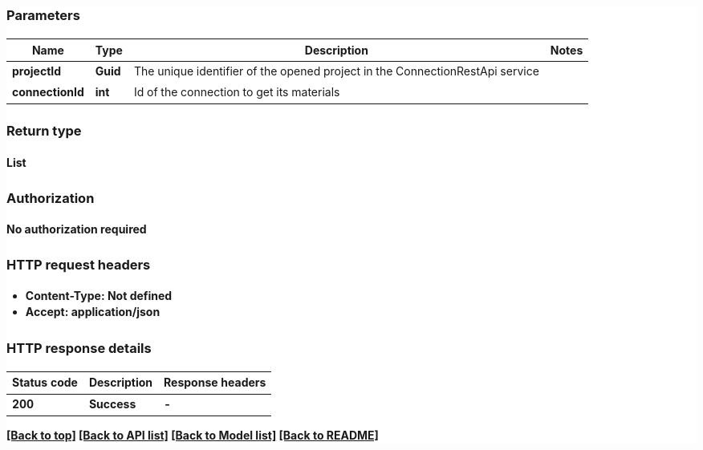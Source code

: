 ### Parameters

| Name | Type | Description | Notes |
|------|------|-------------|-------|
| **projectId** | **Guid** | The unique identifier of the opened project in the ConnectionRestApi service |  |
| **connectionId** | **int** | Id of the connection to get its materials |  |

### Return type

**List<Object>**

### Authorization

No authorization required

### HTTP request headers

 - **Content-Type**: Not defined
 - **Accept**: application/json


### HTTP response details
| Status code | Description | Response headers |
|-------------|-------------|------------------|
| **200** | Success |  -  |

[[Back to top]](#) [[Back to API list]](../README.md#documentation-for-api-endpoints) [[Back to Model list]](../README.md#documentation-for-models) [[Back to README]](../README.md)

